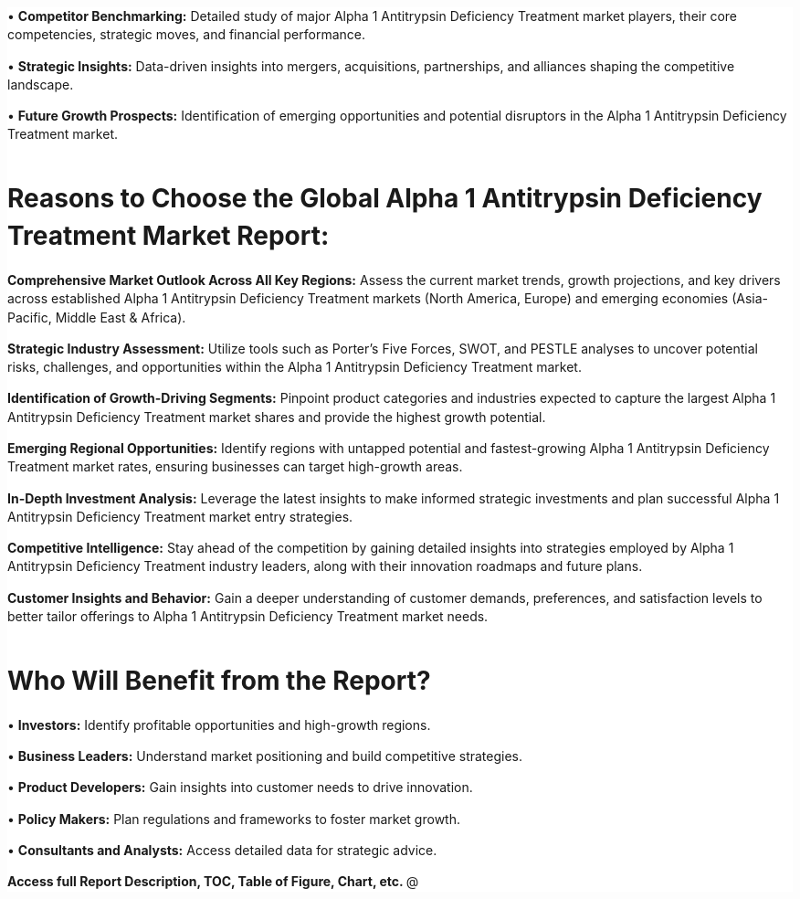 • <strong>Competitor Benchmarking:</strong> Detailed study of major Alpha 1 Antitrypsin Deficiency Treatment market players, their core competencies, strategic moves, and financial performance.

• <strong>Strategic Insights:</strong> Data-driven insights into mergers, acquisitions, partnerships, and alliances shaping the competitive landscape.

• <strong>Future Growth Prospects:</strong> Identification of emerging opportunities and potential disruptors in the Alpha 1 Antitrypsin Deficiency Treatment market.

# <strong>Reasons to Choose the Global Alpha 1 Antitrypsin Deficiency Treatment Market Report:</strong>

<strong>Comprehensive Market Outlook Across All Key Regions:</strong>
Assess the current market trends, growth projections, and key drivers across established Alpha 1 Antitrypsin Deficiency Treatment markets (North America, Europe) and emerging economies (Asia-Pacific, Middle East & Africa).

<strong>Strategic Industry Assessment:</strong>
Utilize tools such as Porter’s Five Forces, SWOT, and PESTLE analyses to uncover potential risks, challenges, and opportunities within the Alpha 1 Antitrypsin Deficiency Treatment market.

<strong>Identification of Growth-Driving Segments:</strong>
Pinpoint product categories and industries expected to capture the largest Alpha 1 Antitrypsin Deficiency Treatment market shares and provide the highest growth potential.

<strong>Emerging Regional Opportunities:</strong>
Identify regions with untapped potential and fastest-growing Alpha 1 Antitrypsin Deficiency Treatment market rates, ensuring businesses can target high-growth areas.

<strong>In-Depth Investment Analysis:</strong>
Leverage the latest insights to make informed strategic investments and plan successful Alpha 1 Antitrypsin Deficiency Treatment market entry strategies.

<strong>Competitive Intelligence:</strong>
Stay ahead of the competition by gaining detailed insights into strategies employed by Alpha 1 Antitrypsin Deficiency Treatment industry leaders, along with their innovation roadmaps and future plans.

<strong>Customer Insights and Behavior:</strong>
Gain a deeper understanding of customer demands, preferences, and satisfaction levels to better tailor offerings to Alpha 1 Antitrypsin Deficiency Treatment market needs.

# <strong>Who Will Benefit from the Report?</strong>

• <strong>Investors:</strong> Identify profitable opportunities and high-growth regions.

• <strong>Business Leaders:</strong> Understand market positioning and build competitive strategies.

• <strong>Product Developers:</strong> Gain insights into customer needs to drive innovation.

• <strong>Policy Makers:</strong> Plan regulations and frameworks to foster market growth.

• <strong>Consultants and Analysts:</strong> Access detailed data for strategic advice.
</ul>
<strong>Access full Report Description, TOC, Table of Figure, Chart, etc. </strong>@  <a href= style=color:#0000ff;></a></font>
